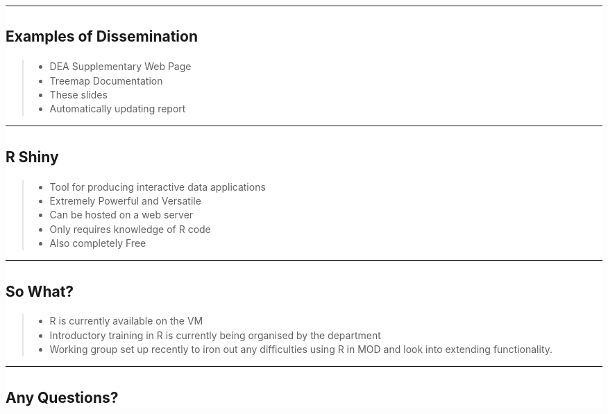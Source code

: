 
---
## Examples of Dissemination

> * DEA Supplementary Web Page
> * Treemap Documentation
> * These slides
> * Automatically updating report


---
## R Shiny

> * Tool for producing interactive data applications
> * Extremely Powerful and Versatile
> * Can be hosted on a web server
> * Only requires knowledge of R code
> * Also completely Free




---
## So What?

> * R is currently available on the VM
> * Introductory training in R is currently being organised by the department
> * Working group set up recently to iron out any difficulties using R in MOD and look into extending functionality.


---
## Any Questions?









